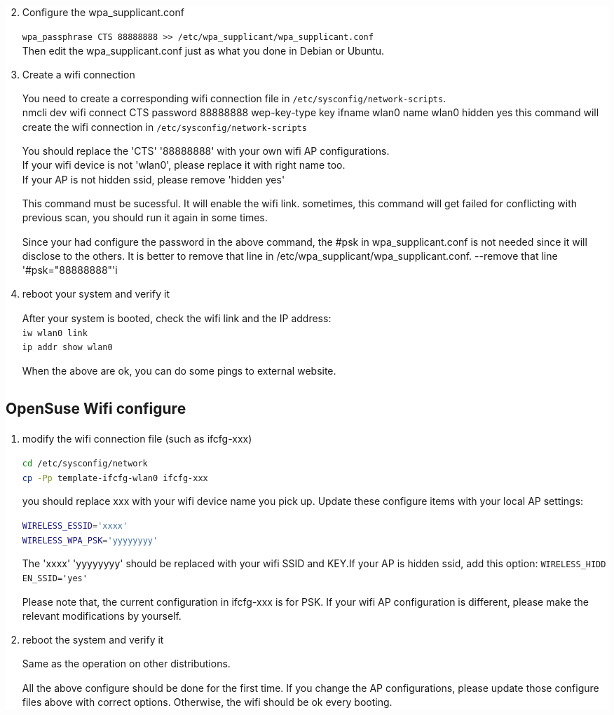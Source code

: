 2. Configure the wpa_supplicant.conf

   `wpa_passphrase CTS 88888888 >> /etc/wpa_supplicant/wpa_supplicant.conf`  
   Then edit the wpa_supplicant.conf just as what you done in Debian or Ubuntu.

3. Create a wifi connection

   You need to create a corresponding wifi connection file in `/etc/sysconfig/network-scripts`.  
   nmcli dev wifi connect CTS password 88888888 wep-key-type key ifname wlan0 name wlan0 hidden yes this command will create the wifi connection in `/etc/sysconfig/network-scripts`

   You should replace the 'CTS' '88888888' with your own wifi AP configurations.  
   If your wifi device is not 'wlan0', please replace it with right name too.  
   If your AP is not hidden ssid, please remove 'hidden yes'  

   This command must be sucessful. It will enable the wifi link. sometimes, this command will get failed for conflicting with previous scan, you should run it again in some times.

   Since your had configure the password in the above command, the #psk in wpa_supplicant.conf is not needed since it will disclose to the others. It is better to remove that line in /etc/wpa_supplicant/wpa_supplicant.conf. --remove that line '#psk="88888888"'i

4. reboot your system and verify it

   After your system is booted, check the wifi link and the IP address:  
   `iw wlan0 link`  
   `ip addr show wlan0`  

   When the above are ok, you can do some pings to external website.

## <a name="4">OpenSuse Wifi configure</a>

1. modify the wifi connection file (such as ifcfg-xxx)
   ```bash
   cd /etc/sysconfig/network
   cp -Pp template-ifcfg-wlan0 ifcfg-xxx
   ```
   you should replace xxx with your wifi device name you pick up. Update these configure items with your local AP settings:  
   ```bash
   WIRELESS_ESSID='xxxx'
   WIRELESS_WPA_PSK='yyyyyyyy'
   ```
   The 'xxxx' 'yyyyyyyy' should be replaced with your wifi SSID and KEY.If your AP is hidden ssid, add this option: `WIRELESS_HIDDEN_SSID='yes'`

   Please note that, the current configuration in ifcfg-xxx is for PSK. If your wifi AP configuration is different, please make the relevant modifications by yourself.

2. reboot the system and verify it

   Same as the operation on other distributions.

   All the above configure should be done for the first time. If you change the AP configurations, please update those configure files above with correct options. Otherwise, the wifi should be ok every booting.

